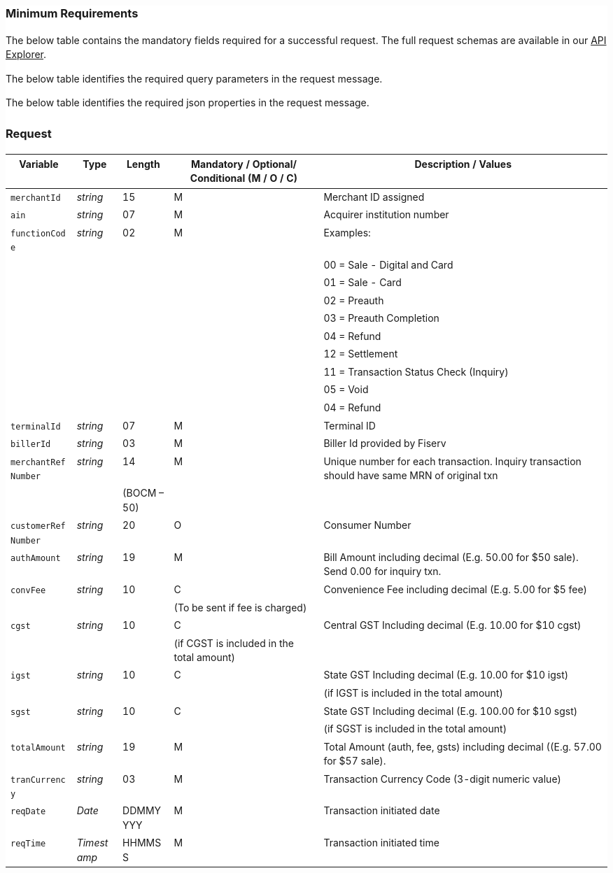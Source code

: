 ### Minimum Requirements

The below table contains the mandatory fields required for a successful request. The full request schemas are available in our [API Explorer](../api/?type=post&path=/boardinggateway/cloudpoi/PosPush/nonOpiProcessAmount).

The below table identifies the required query parameters in the request message.

The below table identifies the required json properties in the request message.
### Request
| Variable | Type | Length |  Mandatory / Optional/ Conditional (M / O / C) | Description / Values |
| -------- | ------- | -- | ------------ | ------------------ |
| `merchantId` | *string* | 15 | M | Merchant ID assigned |
| `ain` | *string* | 07 | M | Acquirer institution number |
| `functionCode` | *string* | 02 | M | Examples: |
|  |  |  |  | 00 = Sale  - Digital and Card|
|  |  |  |  | 01 = Sale - Card|
|  |  |  |  | 02 = Preauth|
|  |  |  |  | 03 = Preauth Completion|
|  |  |  |  | 04 = Refund|
|  |  |  |  | 12 = Settlement|
|  |  |  |  | 11 = Transaction Status Check (Inquiry)
|  |  |  |  | 05 = Void|
|  |  |  |  | 04 = Refund|
| `terminalId` | *string* | 07 | M | Terminal ID |
| `billerId` | *string* | 03 | M | Biller Id provided by Fiserv |
| `merchantRefNumber` | *string* | 14 | M | Unique number for each transaction. Inquiry transaction should have same MRN of original txn |
|  |  | (BOCM – 50) |  | |
| `customerRefNumber` | *string* | 20 | O | Consumer Number |
| `authAmount` | *string* | 19 | M | Bill Amount including decimal (E.g. 50.00 for $50 sale). Send 0.00 for inquiry txn. |
| `convFee` | *string* | 10 | C | Convenience Fee including decimal (E.g. 5.00 for $5 fee) |
|  | |  | (To be sent if fee is charged) |  |
| `cgst` | *string* | 10 | C  | Central GST Including decimal (E.g. 10.00 for $10 cgst) |
|  | |  | (if CGST is included in the total amount) |  |
| `igst` | *string* | 10 | C  | State GST Including decimal (E.g. 10.00 for $10 igst) |
|  | | | | (if IGST is included in the total amount) |  |
| `sgst` | *string* | 10 | C  | State GST Including decimal (E.g. 100.00 for $10 sgst) |
|  | |  | | (if SGST is included in the total amount) |  |
| `totalAmount` | *string* | 19 | M | Total Amount (auth, fee, gsts) including decimal ((E.g. 57.00 for $57 sale). |
| `tranCurrency` | *string* | 03 | M | Transaction Currency Code (3-digit numeric value) |
| `reqDate` | *Date* | DDMMYYYY | M | Transaction initiated date |
| `reqTime` | *Timestamp* | HHMMSS | M | Transaction initiated time |